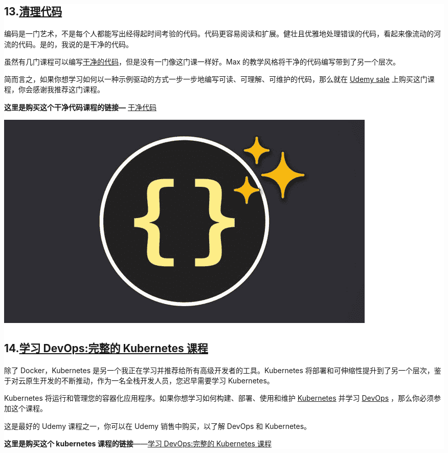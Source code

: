 ## 13.[清理代码](https://click.linksynergy.com/deeplink?id=JVFxdTr9V80&mid=39197&murl=https%3A%2F%2Fwww.udemy.com%2Fcourse%2Fwriting-clean-code%2F)

编码是一门艺术，不是每个人都能写出经得起时间考验的代码。代码更容易阅读和扩展。健壮且优雅地处理错误的代码，看起来像流动的河流的代码。是的，我说的是干净的代码。

虽然有几门课程可以编写[干净的代码](/javarevisited/clean-code-a-must-read-coding-book-for-programmers-9dc80494d27c)，但是没有一门像这门课一样好。Max 的教学风格将干净的代码编写带到了另一个层次。

简而言之，如果你想学习如何以一种示例驱动的方式一步一步地编写可读、可理解、可维护的代码，那么就在 [Udemy sale](https://javarevisited.blogspot.com/2020/11/top-10-udemy-courses-you-can-buy-in.html#axzz6enw6Ycw1) 上购买这门课程，你会感谢我推荐这门课程。

**这里是购买这个干净代码课程的链接—** [干净代码](https://click.linksynergy.com/deeplink?id=JVFxdTr9V80&mid=39197&murl=https%3A%2F%2Fwww.udemy.com%2Fcourse%2Fwriting-clean-code%2F)

[![](img/e7fd2c912aac1452d88d7a400ed740e7.png)](https://click.linksynergy.com/deeplink?id=JVFxdTr9V80&mid=39197&murl=https%3A%2F%2Fwww.udemy.com%2Fcourse%2Fwriting-clean-code%2F)

## 14.[学习 DevOps:完整的 Kubernetes 课程](https://click.linksynergy.com/deeplink?id=JVFxdTr9V80&mid=39197&murl=https%3A%2F%2Fwww.udemy.com%2Fcourse%2Flearn-devops-the-complete-kubernetes-course%2F)

除了 Docker，Kubernetes 是另一个我正在学习并推荐给所有高级开发者的工具。Kubernetes 将部署和可伸缩性提升到了另一个层次，鉴于对云原生开发的不断推动，作为一名全栈开发人员，您迟早需要学习 Kubernetes。

Kubernetes 将运行和管理您的容器化应用程序。如果你想学习如何构建、部署、使用和维护 [Kubernetes](/javarevisited/top-15-online-courses-to-learn-docker-kubernetes-and-aws-for-fullstack-developers-and-devops-d8cc4f16e773) 并学习 [DevOps](/javarevisited/13-best-courses-to-learn-devops-for-senior-developers-in-2020-a2997ff7c33c) ，那么你必须参加这个课程。

这是最好的 Udemy 课程之一，你可以在 Udemy 销售中购买，以了解 DevOps 和 Kubernetes。

**这里是购买这个 kubernetes 课程的链接**——[学习 DevOps:完整的 Kubernetes 课程](https://click.linksynergy.com/deeplink?id=JVFxdTr9V80&mid=39197&murl=https%3A%2F%2Fwww.udemy.com%2Fcourse%2Flearn-devops-the-complete-kubernetes-course%2F)
